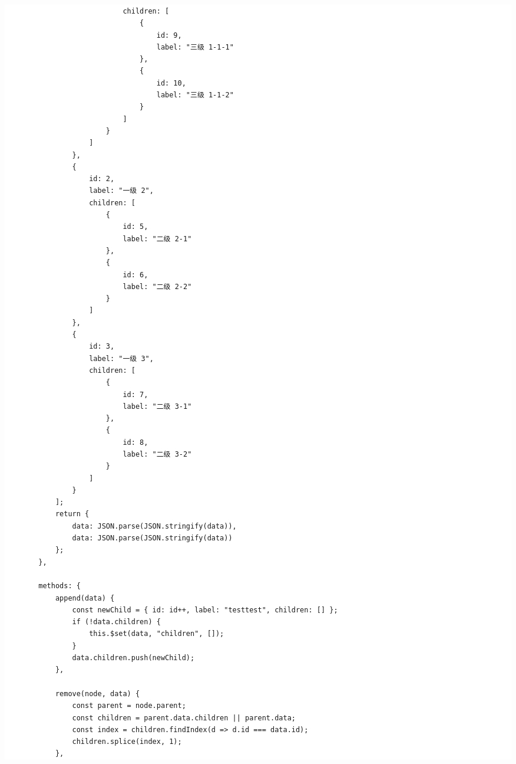 ```html
							children: [
								{
									id: 9,
									label: "三级 1-1-1"
								},
								{
									id: 10,
									label: "三级 1-1-2"
								}
							]
						}
					]
				},
				{
					id: 2,
					label: "一级 2",
					children: [
						{
							id: 5,
							label: "二级 2-1"
						},
						{
							id: 6,
							label: "二级 2-2"
						}
					]
				},
				{
					id: 3,
					label: "一级 3",
					children: [
						{
							id: 7,
							label: "二级 3-1"
						},
						{
							id: 8,
							label: "二级 3-2"
						}
					]
				}
			];
			return {
				data: JSON.parse(JSON.stringify(data)),
				data: JSON.parse(JSON.stringify(data))
			};
		},

		methods: {
			append(data) {
				const newChild = { id: id++, label: "testtest", children: [] };
				if (!data.children) {
					this.$set(data, "children", []);
				}
				data.children.push(newChild);
			},

			remove(node, data) {
				const parent = node.parent;
				const children = parent.data.children || parent.data;
				const index = children.findIndex(d => d.id === data.id);
				children.splice(index, 1);
			},
```